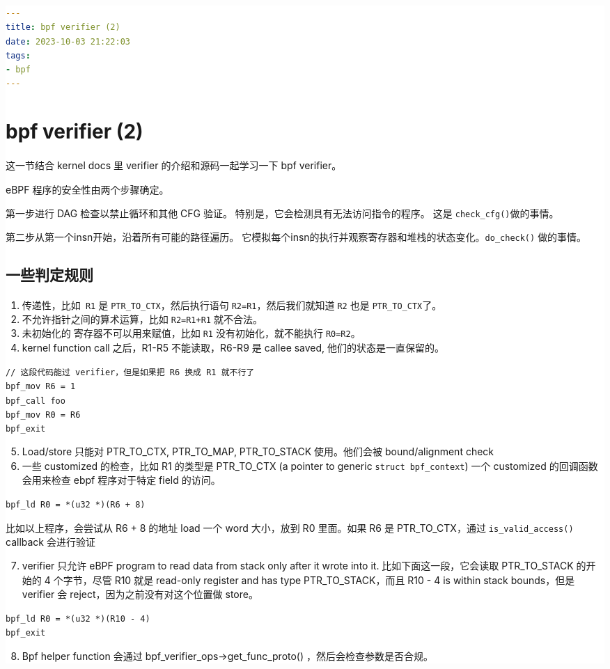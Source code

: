 ```yaml
---
title: bpf verifier (2)
date: 2023-10-03 21:22:03
tags:
- bpf
---
```


# bpf verifier (2)

这一节结合 kernel docs 里 verifier 的介绍和源码一起学习一下 bpf verifier。

eBPF 程序的安全性由两个步骤确定。

第一步进行 DAG 检查以禁止循环和其他 CFG 验证。 特别是，它会检测具有无法访问指令的程序。 这是 `check_cfg()`做的事情。

第二步从第一个insn开始，沿着所有可能的路径遍历。 它模拟每个insn的执行并观察寄存器和堆栈的状态变化。`do_check()` 做的事情。

## 一些判定规则

1. 传递性，比如` R1` 是 `PTR_TO_CTX`，然后执行语句 `R2=R1`，然后我们就知道 `R2` 也是 `PTR_TO_CTX`了。
2. 不允许指针之间的算术运算，比如 `R2=R1+R1` 就不合法。
3. 未初始化的 寄存器不可以用来赋值，比如 `R1` 没有初始化，就不能执行 `R0=R2`。
4. kernel function call 之后，R1-R5 不能读取，R6-R9 是 callee saved, 他们的状态是一直保留的。

```
// 这段代码能过 verifier，但是如果把 R6 换成 R1 就不行了
bpf_mov R6 = 1
bpf_call foo
bpf_mov R0 = R6
bpf_exit
```

5. Load/store 只能对 PTR_TO_CTX, PTR_TO_MAP, PTR_TO_STACK 使用。他们会被 bound/alignment check
6. 一些 customized 的检查，比如 R1 的类型是 PTR_TO_CTX (a pointer to generic `struct bpf_context`) 一个 customized 的回调函数会用来检查 ebpf 程序对于特定 field 的访问。

```
bpf_ld R0 = *(u32 *)(R6 + 8)
```

比如以上程序，会尝试从 R6 + 8 的地址 load 一个 word 大小，放到 R0 里面。如果 R6 是 PTR_TO_CTX，通过  `is_valid_access()` callback 会进行验证

7. verifier 只允许 eBPF program to read data from stack only after it wrote into it. 比如下面这一段，它会读取 PTR_TO_STACK 的开始的 4 个字节，尽管 R10 就是  read-only register and has type PTR_TO_STACK，而且 R10 - 4 is within stack bounds，但是 verifier 会 reject，因为之前没有对这个位置做 store。

```
bpf_ld R0 = *(u32 *)(R10 - 4)
bpf_exit
```

8. Bpf helper function 会通过 bpf_verifier_ops->get_func_proto() ，然后会检查参数是否合规。
